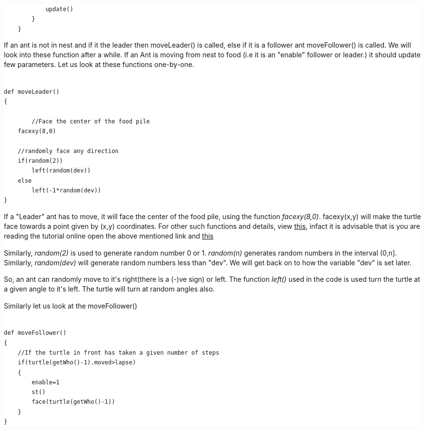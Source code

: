 ```
			update()				
		}
	}

```

If an ant is not in nest and if it the leader then moveLeader() is
called, else if it is a follower ant moveFollower() is called. We will look into these function after a while. If an Ant is moving from nest to food (i.e it is an "enable" follower or leader.) it should update few parameters. Let us look at these functions one-by-one.

```

def moveLeader()
{

        //Face the center of the food pile
	facexy(8,0)

	//randomly face any direction
	if(random(2))
		left(random(dev))
	else
		left(-1*random(dev))
}

```

If a "Leader" ant has to move, it will face the center of the food pile, using the function _facexy(8,0)_. facexy(x,y) will make the turtle face towards a point given by (x,y) coordinates. For other such functions and details, view
[this](http://repast.sourceforge.net/docs/api/relogo/index.html), infact it is advisable that is you are reading the tutorial online open the above mentioned link and
[this](http://repast.sourceforge.net/docs/api/relogo/ReLogoPrimitives.html)

Similarly, _random(2)_ is used to generate random number 0 or 1.
_random(n)_ generates random numbers in the interval (0,n]. Similarly, _random(dev)_ will generate random numbers less than "dev". We will get back on to how the variable "dev" is set later.

So, an ant can randomly move to it's right(there is a (-)ve sign) or left. The function _left()_ used in the code is used turn the turtle at a given angle to it's left. The turtle will turn at random angles also.

Similarly let us look at the moveFollower()

```

def moveFollower()
{
	//If the turtle in front has taken a given number of steps
	if(turtle(getWho()-1).moved>lapse)
	{
		enable=1
		st()	
		face(turtle(getWho()-1))
	}
}
```
